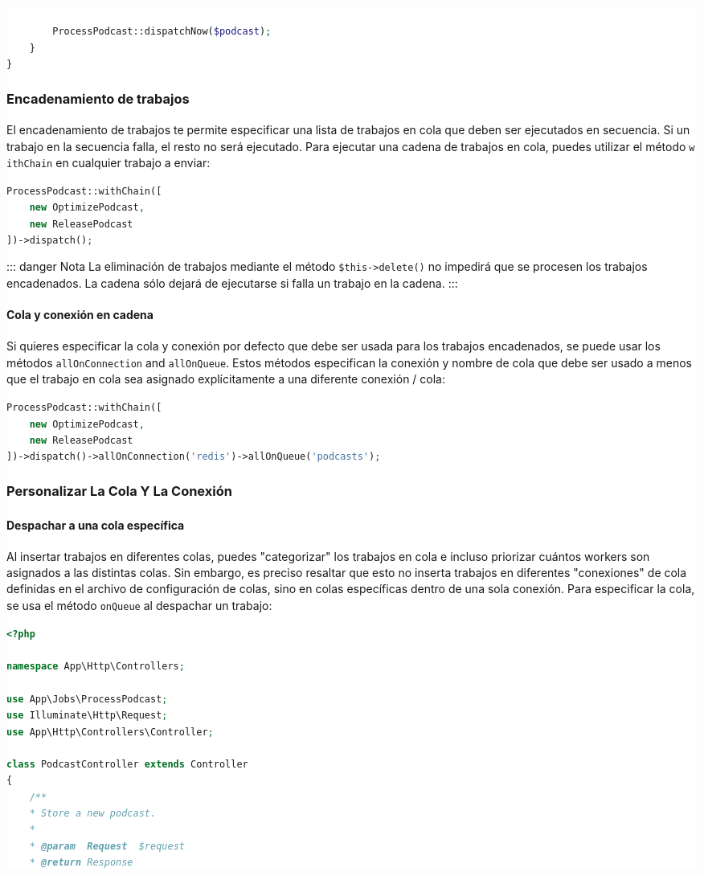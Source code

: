 ```php

        ProcessPodcast::dispatchNow($podcast);
    }
}
```

<a name="job-chaining"></a>
### Encadenamiento de trabajos

El encadenamiento de trabajos te permite especificar una lista de trabajos en cola que deben ser ejecutados en secuencia. Si un trabajo en la secuencia falla, el resto no será ejecutado. Para ejecutar una cadena de trabajos en cola, puedes utilizar el método `withChain` en cualquier trabajo a enviar:

```php
ProcessPodcast::withChain([
    new OptimizePodcast,
    new ReleasePodcast
])->dispatch();
```

::: danger Nota
La eliminación de trabajos mediante el método `$this->delete()` no impedirá que se procesen los trabajos encadenados. La cadena sólo dejará de ejecutarse si falla un trabajo en la cadena.
:::

#### Cola y conexión en cadena

Si quieres especificar la cola y conexión por defecto que debe ser usada para los trabajos encadenados, se puede usar los métodos  `allOnConnection` and `allOnQueue`. Estos métodos especifican la conexión y nombre de cola que debe ser usado a menos que el trabajo en cola sea asignado explícitamente a una diferente conexión / cola:

```php
ProcessPodcast::withChain([
    new OptimizePodcast,
    new ReleasePodcast
])->dispatch()->allOnConnection('redis')->allOnQueue('podcasts');
```

<a name="customizing-the-queue-and-connection"></a>
### Personalizar La Cola Y La Conexión

#### Despachar a una cola específica

Al insertar trabajos en diferentes colas, puedes "categorizar" los trabajos en cola e incluso priorizar cuántos workers son asignados a las distintas colas. Sin embargo, es preciso resaltar que esto no inserta trabajos en diferentes "conexiones" de cola definidas en el archivo de configuración de colas, sino en colas específicas dentro de una sola conexión. Para especificar la cola, se usa el método `onQueue` al despachar un trabajo:

```php
<?php

namespace App\Http\Controllers;

use App\Jobs\ProcessPodcast;
use Illuminate\Http\Request;
use App\Http\Controllers\Controller;

class PodcastController extends Controller
{
    /**
    * Store a new podcast.
    *
    * @param  Request  $request
    * @return Response
```
